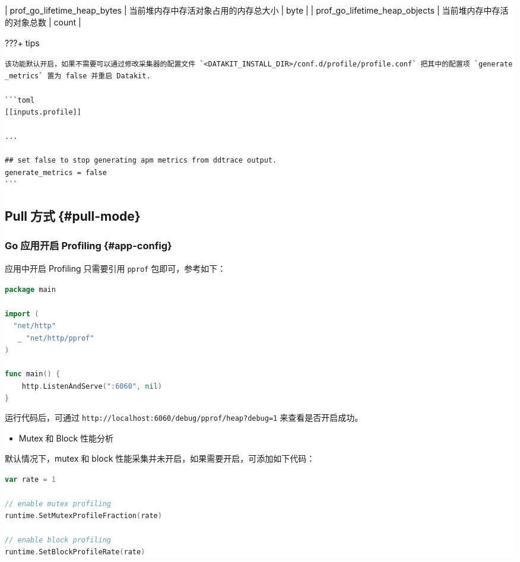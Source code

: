 | prof_go_lifetime_heap_bytes       | 当前堆内存中存活对象占用的内存总大小                                     | byte       |
| prof_go_lifetime_heap_objects     | 当前堆内存中存活的对象总数                                          | count      |



???+ tips

    该功能默认开启，如果不需要可以通过修改采集器的配置文件 `<DATAKIT_INSTALL_DIR>/conf.d/profile/profile.conf` 把其中的配置项 `generate_metrics` 置为 false 并重启 Datakit.

    ```toml
    [[inputs.profile]]
    
    ...
    
    ## set false to stop generating apm metrics from ddtrace output.
    generate_metrics = false
    ```


## Pull 方式 {#pull-mode}

### Go 应用开启 Profiling {#app-config}

应用中开启 Profiling 只需要引用 `pprof` 包即可，参考如下：

```go
package main

import (
  "net/http"
   _ "net/http/pprof"
)

func main() {
    http.ListenAndServe(":6060", nil)
}
```

运行代码后，可通过 `http://localhost:6060/debug/pprof/heap?debug=1` 来查看是否开启成功。

- Mutex 和 Block 性能分析

默认情况下，mutex 和 block 性能采集并未开启，如果需要开启，可添加如下代码：

```go
var rate = 1

// enable mutex profiling
runtime.SetMutexProfileFraction(rate)

// enable block profiling
runtime.SetBlockProfileRate(rate)
```
